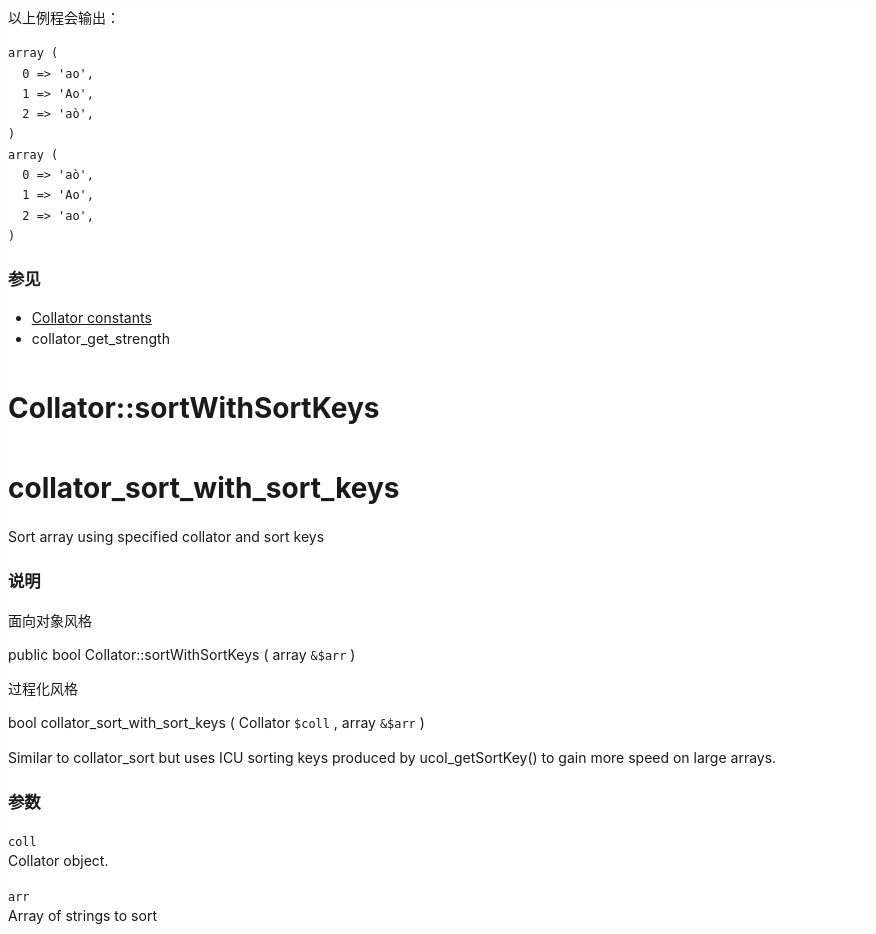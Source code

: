``` php
```

以上例程会输出：

    array (
      0 => 'ao',
      1 => 'Ao',
      2 => 'aò',
    )
    array (
      0 => 'aò',
      1 => 'Ao',
      2 => 'ao',
    )

### 参见

-   <a href="/class/collator.html#预定义常量" class="link"><span class="classname">Collator</span> constants</a>
-   <span class="function">collator\_get\_strength</span>

Collator::sortWithSortKeys
==========================

collator\_sort\_with\_sort\_keys
================================

Sort array using specified collator and sort keys

### 说明

面向对象风格

<span class="modifier">public</span> <span class="type">bool</span>
<span class="methodname">Collator::sortWithSortKeys</span> ( <span
class="methodparam"><span class="type">array</span> `&$arr`</span> )

过程化风格

<span class="type">bool</span> <span
class="methodname">collator\_sort\_with\_sort\_keys</span> ( <span
class="methodparam"><span class="type">Collator</span> `$coll`</span> ,
<span class="methodparam"><span class="type">array</span> `&$arr`</span>
)

Similar to <span class="function">collator\_sort</span> but uses ICU
sorting keys produced by ucol\_getSortKey() to gain more speed on large
arrays.

### 参数

`coll`  
<span class="classname">Collator</span> object.

`arr`  
Array of strings to sort
